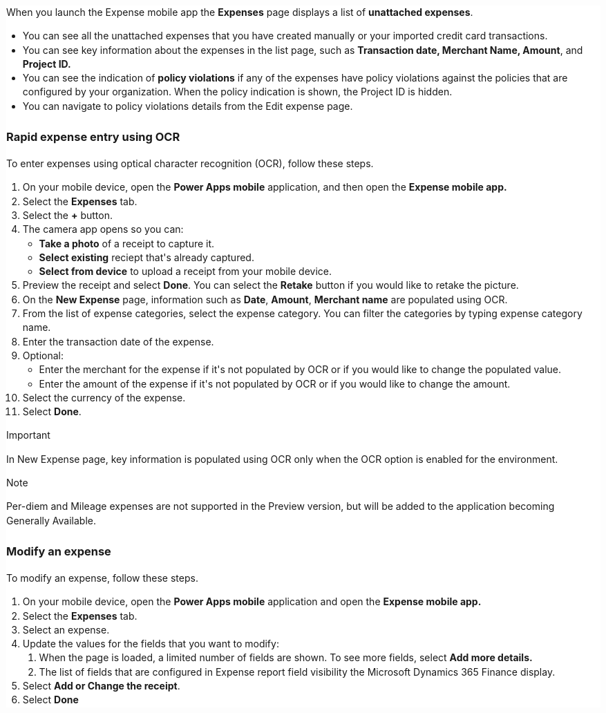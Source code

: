 When you launch the Expense mobile app the **Expenses** page displays a list of **unattached expenses**.

* You can see all the unattached expenses that you have created manually or your imported credit card transactions.
* You can see key information about the expenses in the list page, such as **Transaction date, Merchant Name, Amount**, and **Project ID.**
* You can see the indication of **policy violations** if any of the expenses have policy violations against the policies that are configured by your organization. When the policy indication is shown, the Project ID is hidden.
* You can navigate to policy violations details from the Edit expense page.

### Rapid expense entry using OCR

To enter expenses using optical character recognition (OCR), follow these steps.

1. On your mobile device, open the  **Power Apps mobile** application, and then open the **Expense mobile app.**
1. Select the **Expenses** tab.
1. Select the **+** button.
1. The camera app opens so you can:
   * **Take a photo** of a receipt to capture it.
   * **Select existing** reciept that's already captured.
   * **Select from device** to upload a receipt from your mobile device. 
1. Preview the receipt and select **Done**. You can select the **Retake** button if you would like to retake the picture.
1. On the **New Expense** page, information such as **Date**, **Amount**, **Merchant name** are populated using OCR.
1. From the list of expense categories, select the expense category. You can filter the categories by typing expense category name.
1. Enter the transaction date of the expense.
1. Optional: 
   * Enter the merchant for the expense if it's not populated by OCR or if you would like to change the populated value.
   * Enter the amount of the expense if it's not populated by OCR or if you would like to change the amount.
1. Select the currency of the expense.
1. Select  **Done**.

> [!IMPORTANT] 
> In New Expense page, key information is populated using OCR only when the OCR option is enabled for the environment.

> [!NOTE] 
> Per-diem and Mileage expenses are not supported in the Preview version, but will be added to the application becoming Generally Available.

### Modify an expense

To modify an expense, follow these steps.

1. On your mobile device, open the  **Power Apps mobile** application and open the **Expense mobile app.**
1. Select the **Expenses** tab.
1. Select an expense.
1. Update the values for the fields that you want to modify:
   1. When the page is loaded, a limited number of fields are shown. To see more fields, select **Add more details.**
   1. The list of fields that are configured in Expense report field visibility the Microsoft Dynamics 365 Finance display.
1. Select **Add or Change the receipt**.
1. Select **Done**
